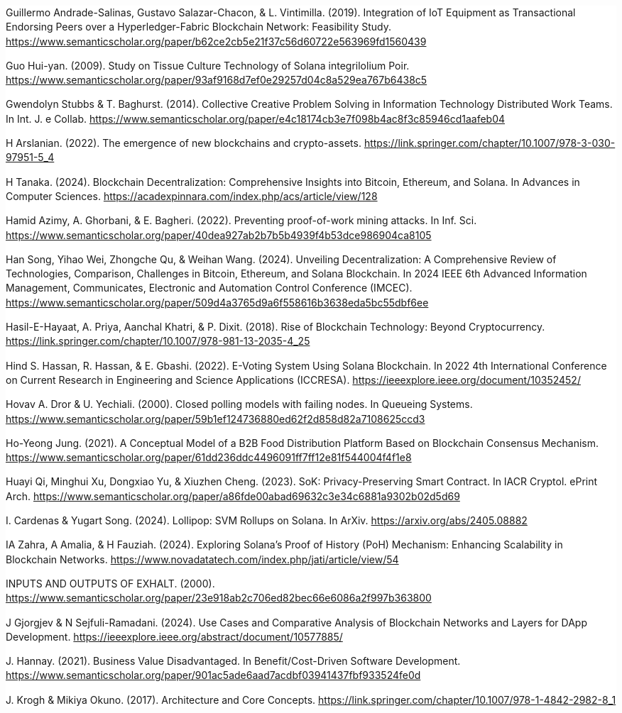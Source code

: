 Guillermo Andrade-Salinas, Gustavo Salazar-Chacon, & L. Vintimilla. (2019). Integration of IoT Equipment as Transactional Endorsing Peers over a Hyperledger-Fabric Blockchain Network: Feasibility Study. https://www.semanticscholar.org/paper/b62ce2cb5e21f37c56d60722e563969fd1560439

Guo Hui-yan. (2009). Study on Tissue Culture Technology of Solana integrilolium Poir. https://www.semanticscholar.org/paper/93af9168d7ef0e29257d04c8a529ea767b6438c5

Gwendolyn Stubbs & T. Baghurst. (2014). Collective Creative Problem Solving in Information Technology Distributed Work Teams. In Int. J. e Collab. https://www.semanticscholar.org/paper/e4c18174cb3e7f098b4ac8f3c85946cd1aafeb04

H Arslanian. (2022). The emergence of new blockchains and crypto-assets. https://link.springer.com/chapter/10.1007/978-3-030-97951-5_4

H Tanaka. (2024). Blockchain Decentralization: Comprehensive Insights into Bitcoin, Ethereum, and Solana. In Advances in Computer Sciences. https://acadexpinnara.com/index.php/acs/article/view/128

Hamid Azimy, A. Ghorbani, & E. Bagheri. (2022). Preventing proof-of-work mining attacks. In Inf. Sci. https://www.semanticscholar.org/paper/40dea927ab2b7b5b4939f4b53dce986904ca8105

Han Song, Yihao Wei, Zhongche Qu, & Weihan Wang. (2024). Unveiling Decentralization: A Comprehensive Review of Technologies, Comparison, Challenges in Bitcoin, Ethereum, and Solana Blockchain. In 2024 IEEE 6th Advanced Information Management, Communicates, Electronic and Automation Control Conference (IMCEC). https://www.semanticscholar.org/paper/509d4a3765d9a6f558616b3638eda5bc55dbf6ee

Hasil-E-Hayaat, A. Priya, Aanchal Khatri, & P. Dixit. (2018). Rise of Blockchain Technology: Beyond Cryptocurrency. https://link.springer.com/chapter/10.1007/978-981-13-2035-4_25

Hind S. Hassan, R. Hassan, & E. Gbashi. (2022). E-Voting System Using Solana Blockchain. In 2022 4th International Conference on Current Research in Engineering and Science Applications (ICCRESA). https://ieeexplore.ieee.org/document/10352452/

Hovav A. Dror & U. Yechiali. (2000). Closed polling models with failing nodes. In Queueing Systems. https://www.semanticscholar.org/paper/59b1ef124736880ed62f2d858d82a7108625ccd3

Ho-Yeong Jung. (2021). A Conceptual Model of a B2B Food Distribution Platform Based on Blockchain Consensus Mechanism. https://www.semanticscholar.org/paper/61dd236ddc4496091ff7ff12e81f544004f4f1e8

Huayi Qi, Minghui Xu, Dongxiao Yu, & Xiuzhen Cheng. (2023). SoK: Privacy-Preserving Smart Contract. In IACR Cryptol. ePrint Arch. https://www.semanticscholar.org/paper/a86fde00abad69632c3e34c6881a9302b02d5d69

I. Cardenas & Yugart Song. (2024). Lollipop: SVM Rollups on Solana. In ArXiv. https://arxiv.org/abs/2405.08882

IA Zahra, A Amalia, & H Fauziah. (2024). Exploring Solana’s Proof of History (PoH) Mechanism: Enhancing Scalability in Blockchain Networks. https://www.novadatatech.com/index.php/jati/article/view/54

INPUTS AND OUTPUTS OF EXHALT. (2000). https://www.semanticscholar.org/paper/23e918ab2c706ed82bec66e6086a2f997b363800

J Gjorgjev & N Sejfuli-Ramadani. (2024). Use Cases and Comparative Analysis of Blockchain Networks and Layers for DApp Development. https://ieeexplore.ieee.org/abstract/document/10577885/

J. Hannay. (2021). Business Value Disadvantaged. In Benefit/Cost-Driven Software Development. https://www.semanticscholar.org/paper/901ac5ade6aad7acdbf03941437fbf933524fe0d

J. Krogh & Mikiya Okuno. (2017). Architecture and Core Concepts. https://link.springer.com/chapter/10.1007/978-1-4842-2982-8_1
